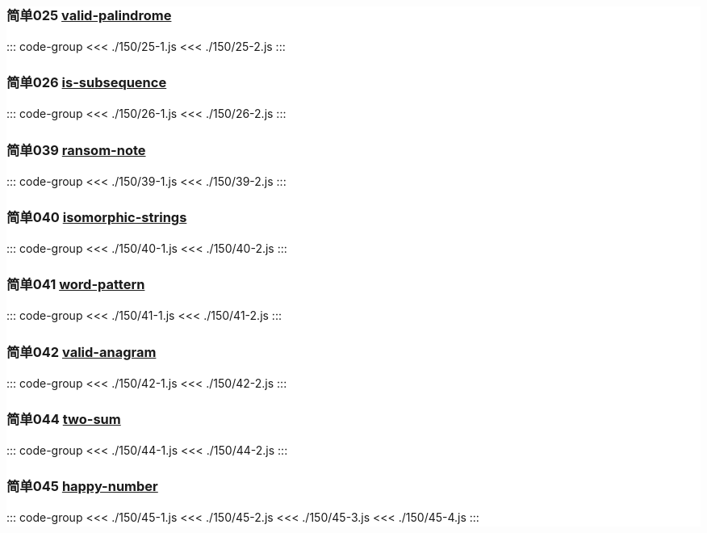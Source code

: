 ### 简单025 [valid-palindrome]

::: code-group
<<< ./150/25-1.js
<<< ./150/25-2.js
:::

### 简单026 [is-subsequence]

::: code-group
<<< ./150/26-1.js
<<< ./150/26-2.js
:::

### 简单039 [ransom-note]

::: code-group
<<< ./150/39-1.js
<<< ./150/39-2.js
:::

### 简单040 [isomorphic-strings]

::: code-group
<<< ./150/40-1.js
<<< ./150/40-2.js
:::

### 简单041 [word-pattern]

::: code-group
<<< ./150/41-1.js
<<< ./150/41-2.js
:::

### 简单042 [valid-anagram]

::: code-group
<<< ./150/42-1.js
<<< ./150/42-2.js
:::

### 简单044 [two-sum]

::: code-group
<<< ./150/44-1.js
<<< ./150/44-2.js
:::

### 简单045 [happy-number]

::: code-group
<<< ./150/45-1.js
<<< ./150/45-2.js
<<< ./150/45-3.js
<<< ./150/45-4.js
:::


[01-merge-sorted-array]: #简单001-merge-sorted-array
[02-remove-element]: #简单002-remove-element
[03-remove-duplicates-from-sorted-array]: #简单003-remove-duplicates-from-sorted-array
[05-majority-element]: #简单005-majority-element
[07-best-time-to-buy-and-sell-stock]: #简单007-best-time-to-buy-and-sell-stock
[17-roman-to-integer]: #简单017-roman-to-integer
[19-length-of-last-word]: #简单019-length-of-last-word
[20-longest-common-prefix]: #简单020-longest-common-prefix
[23-find-the-index-of-the-first-occurrence-in-a-string]: #简单023-find-the-index-of-the-first-occurrence-in-a-string
[25-valid-palindrome]: #简单025-valid-palindrome
[26-is-subsequence]: #简单026-is-subsequence
[39-ransom-note]: #简单039-ransom-note
[40-isomorphic-strings]: #简单040-isomorphic-strings
[41-word-pattern]: #简单041-word-pattern
[42-valid-anagram]: #简单042-valid-anagram
[44-two-sum]: #简单044-two-sum
[45-happy-number]: #简单045-happy-number
[46-contains-duplicate-ii]: #简单046-contains-duplicate-ii
[48-summary-ranges]: #简单048-summary-ranges
[52-valid-parentheses]: #简单052-valid-parentheses
[57-linked-list-cycle]: #简单057-linked-list-cycle
[59-merge-two-sorted-lists]: #简单059-merge-two-sorted-lists
[68-maximum-depth-of-binary-tree]: #简单068-maximum-depth-of-binary-tree
[69-same-tree]: #简单069-same-tree
[70-invert-binary-tree]: #简单070-invert-binary-tree
[71-symmetric-tree]: #简单071-symmetric-tree
[76-path-sum]: #简单076-path-sum
[80-count-complete-tree-nodes]: #简单080-count-complete-tree-nodes
[83-average-of-levels-in-binary-tree]: #简单083-average-of-levels-in-binary-tree
[86-minimum-absolute-difference-in-bst]: #简单086-minimum-absolute-difference-in-bst
[108-convert-sorted-array-to-binary-search-tree]: #简单108-convert-sorted-array-to-binary-search-tree
[114-search-insert-position]: #简单114-search-insert-position
[126-add-binary]: #简单126-add-binary
[127-reverse-bits]: #简单127-reverse-bits
[128-number-of-1-bits]: #简单128-number-of-1-bits
[129-single-number]: #简单129-single-number
[131-palindrome-number]: #简单131-palindrome-number
[132-plus-one]: #简单132-plus-one
[134-sqrtx]: #简单134-sqrtx
[137-climbing-stairs]: #简单137-climbing-stairs
[merge-sorted-array]: https://leetcode.cn/problems/merge-sorted-array/submissions/517636833/?envType=study-plan-v2&envId=top-interview-150
[remove-element]: https://leetcode.cn/problems/remove-element/?envType=study-plan-v2&envId=top-interview-150
[remove-duplicates-from-sorted-array]: https://leetcode.cn/problems/remove-duplicates-from-sorted-array/?envType=study-plan-v2&envId=top-interview-150
[majority-element]: https://leetcode.cn/problems/majority-element/?envType=study-plan-v2&envId=top-interview-150
[best-time-to-buy-and-sell-stock]: https://leetcode.cn/problems/best-time-to-buy-and-sell-stock/description/?envType=study-plan-v2&envId=top-interview-150
[roman-to-integer]: https://leetcode.cn/problems/roman-to-integer/description/?envType=study-plan-v2&envId=top-interview-150
[length-of-last-word]: https://leetcode.cn/problems/length-of-last-word/description/?envType=study-plan-v2&envId=top-interview-150
[longest-common-prefix]: https://leetcode.cn/problems/longest-common-prefix/description/?envType=study-plan-v2&envId=top-interview-150
[find-the-index-of-the-first-occurrence-in-a-string]: https://leetcode.cn/problems/find-the-index-of-the-first-occurrence-in-a-string/description/?envType=study-plan-v2&envId=top-interview-150
[valid-palindrome]: https://leetcode.cn/problems/valid-palindrome/?envType=study-plan-v2&envId=top-interview-150
[is-subsequence]: https://leetcode.cn/problems/is-subsequence/description/?envType=study-plan-v2&envId=top-interview-150
[ransom-note]: https://leetcode.cn/problems/ransom-note/?envType=study-plan-v2&envId=top-interview-150
[isomorphic-strings]: https://leetcode.cn/problems/isomorphic-strings/description/?envType=study-plan-v2&envId=top-interview-150
[word-pattern]: https://leetcode.cn/problems/word-pattern/description/?envType=study-plan-v2&envId=top-interview-150
[valid-anagram]: https://leetcode.cn/problems/valid-anagram/description/?envType=study-plan-v2&envId=top-interview-150
[two-sum]: https://leetcode.cn/problems/two-sum/?envType=study-plan-v2&envId=top-interview-150
[happy-number]: https://leetcode.cn/problems/happy-number/?envType=study-plan-v2&envId=top-interview-150
[contains-duplicate-ii]: https://leetcode.cn/problems/contains-duplicate-ii/description/?envType=study-plan-v2&envId=top-interview-150
[summary-ranges]: https://leetcode.cn/problems/summary-ranges/description/?envType=study-plan-v2&envId=top-interview-150
[valid-parentheses]: https://leetcode.cn/problems/valid-parentheses/description/?envType=study-plan-v2&envId=top-interview-150
[linked-list-cycle]: https://leetcode.cn/problems/linked-list-cycle/description/?envType=study-plan-v2&envId=top-interview-150
[merge-two-sorted-lists]: https://leetcode.cn/problems/merge-two-sorted-lists/description/?envType=study-plan-v2&envId=top-interview-150
[maximum-depth-of-binary-tree]: https://leetcode.cn/problems/maximum-depth-of-binary-tree/description/?envType=study-plan-v2&envId=top-interview-150
[same-tree]: https://leetcode.cn/problems/same-tree/description/?envType=study-plan-v2&envId=top-interview-150
[invert-binary-tree]: https://leetcode.cn/problems/invert-binary-tree/description/?envType=study-plan-v2&envId=top-interview-150
[symmetric-tree]: https://leetcode.cn/problems/symmetric-tree/description/?envType=study-plan-v2&envId=top-interview-150
[path-sum]: https://leetcode.cn/problems/path-sum/description/?envType=study-plan-v2&envId=top-interview-150
[count-complete-tree-nodes]: https://leetcode.cn/problems/count-complete-tree-nodes/description/?envType=study-plan-v2&envId=top-interview-150
[average-of-levels-in-binary-tree]: https://leetcode.cn/problems/average-of-levels-in-binary-tree/description/?envType=study-plan-v2&envId=top-interview-150
[minimum-absolute-difference-in-bst]: https://leetcode.cn/problems/minimum-absolute-difference-in-bst/description/?envType=study-plan-v2&envId=top-interview-150
[convert-sorted-array-to-binary-search-tree]: https://leetcode.cn/problems/convert-sorted-array-to-binary-search-tree/description/?envType=study-plan-v2&envId=top-interview-150
[search-insert-position]: https://leetcode.cn/problems/search-insert-position/description/?envType=study-plan-v2&envId=top-interview-150
[add-binary]: https://leetcode.cn/problems/add-binary/description/?envType=study-plan-v2&envId=top-interview-150
[reverse-bits]: https://leetcode.cn/problems/reverse-bits/?envType=study-plan-v2&envId=top-interview-150
[number-of-1-bits]: https://leetcode.cn/problems/number-of-1-bits/?envType=study-plan-v2&envId=top-interview-150
[single-number]: https://leetcode.cn/problems/single-number/description/?envType=study-plan-v2&envId=top-interview-150
[palindrome-number]: https://leetcode.cn/problems/palindrome-number/description/?envType=study-plan-v2&envId=top-interview-150
[plus-one]: https://leetcode.cn/problems/plus-one/?envType=study-plan-v2&envId=top-interview-150
[sqrtx]: https://leetcode.cn/problems/sqrtx/description/?envType=study-plan-v2&envId=top-interview-150
[climbing-stairs]: https://leetcode.cn/problems/climbing-stairs/?envType=study-plan-v2&envId=top-interview-150
